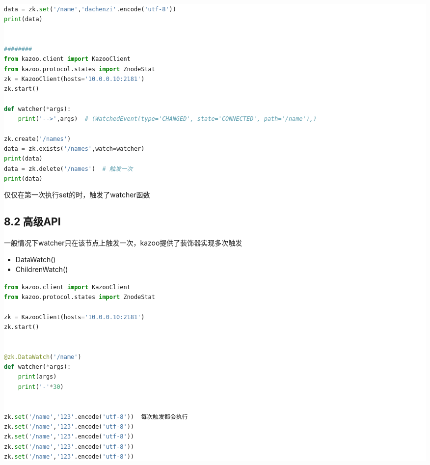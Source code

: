 ```python
data = zk.set('/name','dachenzi'.encode('utf-8'))
print(data)


########
from kazoo.client import KazooClient
from kazoo.protocol.states import ZnodeStat
zk = KazooClient(hosts='10.0.0.10:2181')
zk.start()

def watcher(*args):
    print('-->',args)  # (WatchedEvent(type='CHANGED', state='CONNECTED', path='/name'),)

zk.create('/names')
data = zk.exists('/names',watch=watcher)
print(data)
data = zk.delete('/names')  # 触发一次
print(data)
```
仅仅在第一次执行set的时，触发了watcher函数

## 8.2 高级API
一般情况下watcher只在该节点上触发一次，kazoo提供了装饰器实现多次触发
- DataWatch()
- ChildrenWatch()

```python
from kazoo.client import KazooClient
from kazoo.protocol.states import ZnodeStat

zk = KazooClient(hosts='10.0.0.10:2181')
zk.start()


@zk.DataWatch('/name')
def watcher(*args):
    print(args)
    print('-'*30)


zk.set('/name','123'.encode('utf-8'))  每次触发都会执行
zk.set('/name','123'.encode('utf-8'))
zk.set('/name','123'.encode('utf-8'))
zk.set('/name','123'.encode('utf-8'))
zk.set('/name','123'.encode('utf-8'))
```
